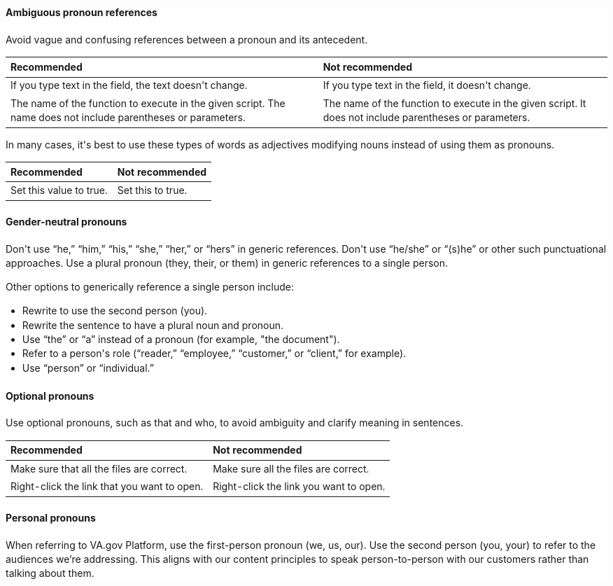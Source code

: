 #### Ambiguous pronoun references

Avoid vague and confusing references between a pronoun and its antecedent.

| Recommended | Not recommended |
| :---------- | :----------- |
| If you type text in the field, the text doesn't change. | If you type text in the field, it doesn't change. |
| The name of the function to execute in the given script. The name does not include parentheses or parameters. | The name of the function to execute in the given script. It does not include parentheses or parameters. |

In many cases, it's best to use these types of words as adjectives modifying nouns instead of using them as pronouns.

| Recommended | Not recommended |
| :---------- | :----------- |
| Set this value to true. | Set this to true. |

#### Gender-neutral pronouns

Don't use “he,” “him,” “his,” “she,” “her,” or “hers” in generic references. Don't use “he/she” or “(s)he” or other such punctuational approaches. Use a plural pronoun (they, their, or them) in generic references to a single person. 

Other options to generically reference a single person include:

*   Rewrite to use the second person (you).
*   Rewrite the sentence to have a plural noun and pronoun.
*   Use “the” or “a” instead of a pronoun (for example, "the document").
*   Refer to a person's role (“reader,” “employee,” “customer,” or “client,” for example).
*   Use “person” or “individual.”


#### Optional pronouns

Use optional pronouns, such as that and who, to avoid ambiguity and clarify meaning in sentences.

| Recommended | Not recommended |
| :---------- | :----------- |
| Make sure that all the files are correct. | Make sure all the files are correct. |
| Right-click the link that you want to open. | Right-click the link you want to open. |

#### Personal pronouns

When referring to VA.gov Platform, use the first-person pronoun (we, us, our). Use the second person (you, your) to refer to the audiences we’re addressing. This aligns with our content principles to speak person-to-person with our customers rather than talking about them.
